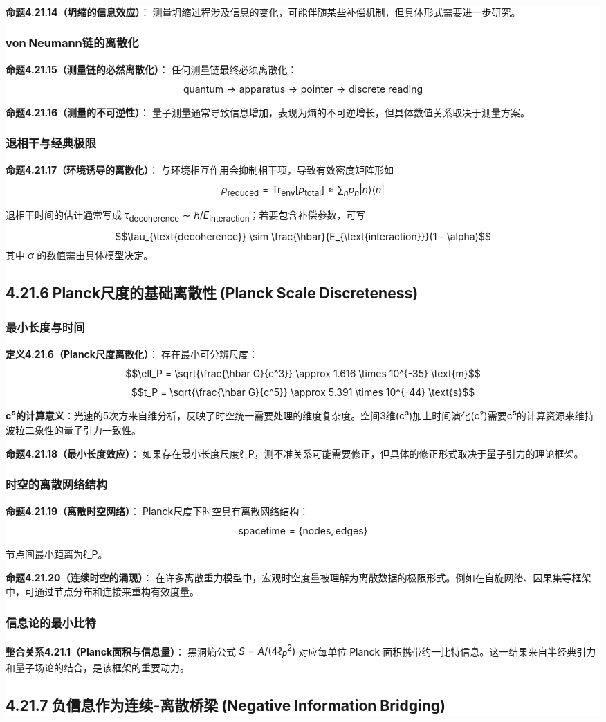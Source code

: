 **命题4.21.14（坍缩的信息效应）**：
测量坍缩过程涉及信息的变化，可能伴随某些补偿机制，但具体形式需要进一步研究。

### von Neumann链的离散化

**命题4.21.15（测量链的必然离散化）**：
任何测量链最终必须离散化：
$$\text{quantum} \to \text{apparatus} \to \text{pointer} \to \text{discrete reading}$$

**命题4.21.16（测量的不可逆性）**：
量子测量通常导致信息增加，表现为熵的不可逆增长，但具体数值关系取决于测量方案。

### 退相干与经典极限

**命题4.21.17（环境诱导的离散化）**：
与环境相互作用会抑制相干项，导致有效密度矩阵形如
$$\rho_{\text{reduced}} = \text{Tr}_{\text{env}}[\rho_{\text{total}}] \approx \sum_n p_n |n\rangle\langle n|$$

退相干时间的估计通常写成 $\tau_{\text{decoherence}} \sim \hbar/E_{\text{interaction}}$；若要包含补偿参数，可写
$$\tau_{\text{decoherence}} \sim \frac{\hbar}{E_{\text{interaction}}}(1 - \alpha)$$
其中 $\alpha$ 的数值需由具体模型决定。

## 4.21.6 Planck尺度的基础离散性 (Planck Scale Discreteness)

### 最小长度与时间

**定义4.21.6（Planck尺度离散化）**：
存在最小可分辨尺度：
$$\ell_P = \sqrt{\frac{\hbar G}{c^3}} \approx 1.616 \times 10^{-35} \text{m}$$
$$t_P = \sqrt{\frac{\hbar G}{c^5}} \approx 5.391 \times 10^{-44} \text{s}$$

**c⁵的计算意义**：光速的5次方来自维分析，反映了时空统一需要处理的维度复杂度。空间3维(c³)加上时间演化(c²)需要c⁵的计算资源来维持波粒二象性的量子引力一致性。

**命题4.21.18（最小长度效应）**：
如果存在最小长度尺度ℓ_P，测不准关系可能需要修正，但具体的修正形式取决于量子引力的理论框架。

### 时空的离散网络结构

**命题4.21.19（离散时空网络）**：
Planck尺度下时空具有离散网络结构：
$$\text{spacetime} = \{\text{nodes}, \text{edges}\}$$

节点间最小距离为ℓ_P。

**命题4.21.20（连续时空的涌现）**：
在许多离散重力模型中，宏观时空度量被理解为离散数据的极限形式。例如在自旋网络、因果集等框架中，可通过节点分布和连接来重构有效度量。

### 信息论的最小比特

**整合关系4.21.1（Planck面积与信息量）**：
黑洞熵公式 $S = A/(4\ell_P^2)$ 对应每单位 Planck 面积携带约一比特信息。这一结果来自半经典引力和量子场论的结合，是该框架的重要动力。

## 4.21.7 负信息作为连续-离散桥梁 (Negative Information Bridging)
